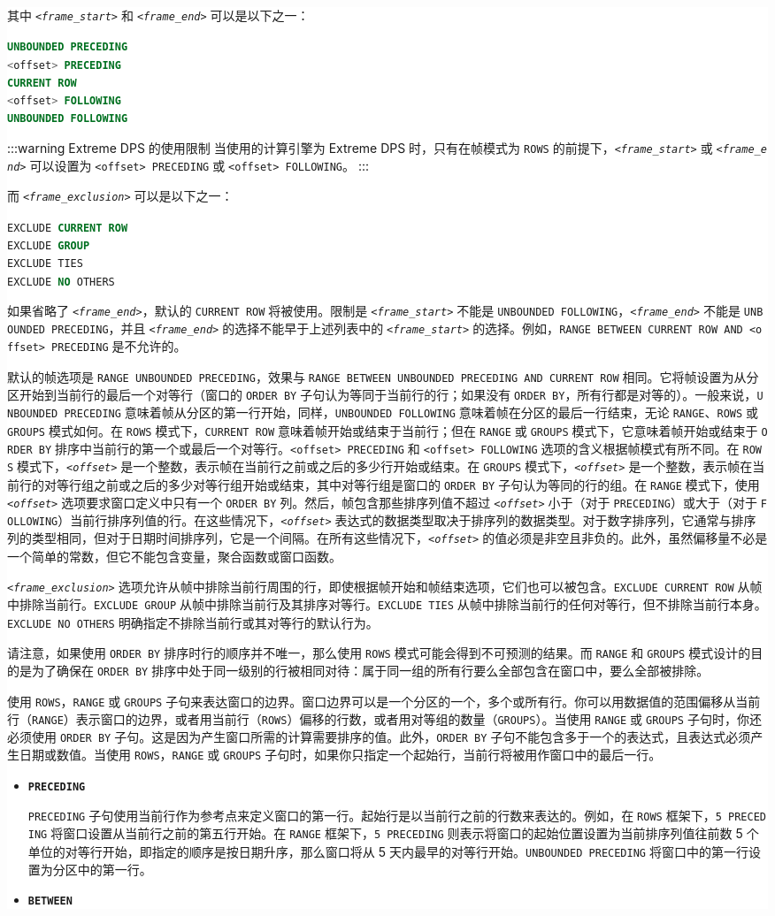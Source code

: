   其中 _`<frame_start>`_ 和 _`<frame_end>`_ 可以是以下之一：

  ```sql
  UNBOUNDED PRECEDING
  <offset> PRECEDING
  CURRENT ROW
  <offset> FOLLOWING
  UNBOUNDED FOLLOWING
  ```

  :::warning Extreme DPS 的使用限制
  当使用的计算引擎为 Extreme DPS 时，只有在帧模式为 `ROWS` 的前提下，_`<frame_start>`_ 或 _`<frame_end>`_ 可以设置为 `<offset> PRECEDING` 或 `<offset> FOLLOWING`。
  :::       

  而 *`<frame_exclusion>`* 可以是以下之一：

  ```sql
  EXCLUDE CURRENT ROW
  EXCLUDE GROUP
  EXCLUDE TIES
  EXCLUDE NO OTHERS
  ```

  如果省略了 *`<frame_end>`*，默认的 `CURRENT ROW` 将被使用。限制是 *`<frame_start>`* 不能是 `UNBOUNDED FOLLOWING`，*`<frame_end>`* 不能是 `UNBOUNDED PRECEDING`，并且 *`<frame_end>`* 的选择不能早于上述列表中的 *`<frame_start>`* 的选择。例如，`RANGE BETWEEN CURRENT ROW AND <offset> PRECEDING` 是不允许的。

  默认的帧选项是 `RANGE UNBOUNDED PRECEDING`，效果与 `RANGE BETWEEN UNBOUNDED PRECEDING AND CURRENT ROW` 相同。它将帧设置为从分区开始到当前行的最后一个对等行（窗口的 `ORDER BY` 子句认为等同于当前行的行；如果没有 `ORDER BY`，所有行都是对等的）。一般来说，`UNBOUNDED PRECEDING` 意味着帧从分区的第一行开始，同样，`UNBOUNDED FOLLOWING` 意味着帧在分区的最后一行结束，无论 `RANGE`、`ROWS` 或 `GROUPS` 模式如何。在 `ROWS` 模式下，`CURRENT ROW` 意味着帧开始或结束于当前行；但在 `RANGE` 或 `GROUPS` 模式下，它意味着帧开始或结束于 `ORDER BY` 排序中当前行的第一个或最后一个对等行。`<offset> PRECEDING` 和 `<offset> FOLLOWING` 选项的含义根据帧模式有所不同。在 `ROWS` 模式下，*`<offset>`* 是一个整数，表示帧在当前行之前或之后的多少行开始或结束。在 `GROUPS` 模式下，*`<offset>`* 是一个整数，表示帧在当前行的对等行组之前或之后的多少对等行组开始或结束，其中对等行组是窗口的 `ORDER BY` 子句认为等同的行的组。在 `RANGE` 模式下，使用 *`<offset>`* 选项要求窗口定义中只有一个 `ORDER BY` 列。然后，帧包含那些排序列值不超过 *`<offset>`* 小于（对于 `PRECEDING`）或大于（对于 `FOLLOWING`）当前行排序列值的行。在这些情况下，*`<offset>`* 表达式的数据类型取决于排序列的数据类型。对于数字排序列，它通常与排序列的类型相同，但对于日期时间排序列，它是一个间隔。在所有这些情况下，*`<offset>`* 的值必须是非空且非负的。此外，虽然偏移量不必是一个简单的常数，但它不能包含变量，聚合函数或窗口函数。

  *`<frame_exclusion>`* 选项允许从帧中排除当前行周围的行，即使根据帧开始和帧结束选项，它们也可以被包含。`EXCLUDE CURRENT ROW` 从帧中排除当前行。`EXCLUDE GROUP` 从帧中排除当前行及其排序对等行。`EXCLUDE TIES` 从帧中排除当前行的任何对等行，但不排除当前行本身。`EXCLUDE NO OTHERS` 明确指定不排除当前行或其对等行的默认行为。

  请注意，如果使用 `ORDER BY` 排序时行的顺序并不唯一，那么使用 `ROWS` 模式可能会得到不可预测的结果。而 `RANGE` 和 `GROUPS` 模式设计的目的是为了确保在 `ORDER BY` 排序中处于同一级别的行被相同对待：属于同一组的所有行要么全部包含在窗口中，要么全部被排除。

  使用 `ROWS`，`RANGE` 或 `GROUPS` 子句来表达窗口的边界。窗口边界可以是一个分区的一个，多个或所有行。你可以用数据值的范围偏移从当前行（`RANGE`）表示窗口的边界，或者用当前行（`ROWS`）偏移的行数，或者用对等组的数量（`GROUPS`）。当使用 `RANGE` 或 `GROUPS` 子句时，你还必须使用 `ORDER BY` 子句。这是因为产生窗口所需的计算需要排序的值。此外，`ORDER BY` 子句不能包含多于一个的表达式，且表达式必须产生日期或数值。当使用 `ROWS`，`RANGE` 或 `GROUPS` 子句时，如果你只指定一个起始行，当前行将被用作窗口中的最后一行。


- **`PRECEDING`** 

  `PRECEDING` 子句使用当前行作为参考点来定义窗口的第一行。起始行是以当前行之前的行数来表达的。例如，在 `ROWS` 框架下，`5 PRECEDING` 将窗口设置从当前行之前的第五行开始。在 `RANGE` 框架下，`5 PRECEDING` 则表示将窗口的起始位置设置为当前排序列值往前数 5 个单位的对等行开始，即指定的顺序是按日期升序，那么窗口将从 5 天内最早的对等行开始。`UNBOUNDED PRECEDING` 将窗口中的第一行设置为分区中的第一行。

- **`BETWEEN`** 
